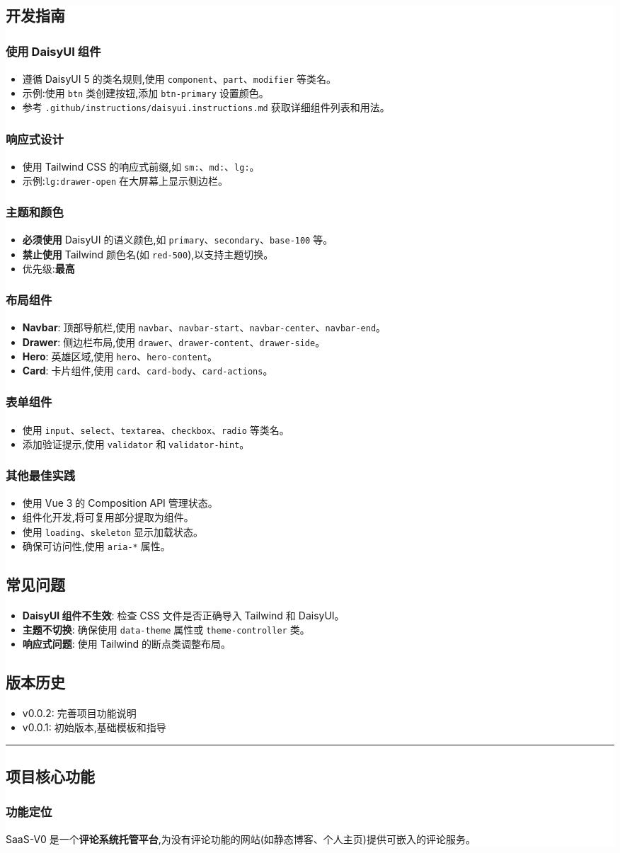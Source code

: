 ## 开发指南

### 使用 DaisyUI 组件
- 遵循 DaisyUI 5 的类名规则,使用 `component`、`part`、`modifier` 等类名。
- 示例:使用 `btn` 类创建按钮,添加 `btn-primary` 设置颜色。
- 参考 `.github/instructions/daisyui.instructions.md` 获取详细组件列表和用法。

### 响应式设计
- 使用 Tailwind CSS 的响应式前缀,如 `sm:`、`md:`、`lg:`。
- 示例:`lg:drawer-open` 在大屏幕上显示侧边栏。

### 主题和颜色
- **必须使用** DaisyUI 的语义颜色,如 `primary`、`secondary`、`base-100` 等。
- **禁止使用** Tailwind 颜色名(如 `red-500`),以支持主题切换。
- 优先级:**最高**

### 布局组件
- **Navbar**: 顶部导航栏,使用 `navbar`、`navbar-start`、`navbar-center`、`navbar-end`。
- **Drawer**: 侧边栏布局,使用 `drawer`、`drawer-content`、`drawer-side`。
- **Hero**: 英雄区域,使用 `hero`、`hero-content`。
- **Card**: 卡片组件,使用 `card`、`card-body`、`card-actions`。

### 表单组件
- 使用 `input`、`select`、`textarea`、`checkbox`、`radio` 等类名。
- 添加验证提示,使用 `validator` 和 `validator-hint`。

### 其他最佳实践
- 使用 Vue 3 的 Composition API 管理状态。
- 组件化开发,将可复用部分提取为组件。
- 使用 `loading`、`skeleton` 显示加载状态。
- 确保可访问性,使用 `aria-*` 属性。

## 常见问题
- **DaisyUI 组件不生效**: 检查 CSS 文件是否正确导入 Tailwind 和 DaisyUI。
- **主题不切换**: 确保使用 `data-theme` 属性或 `theme-controller` 类。
- **响应式问题**: 使用 Tailwind 的断点类调整布局。

## 版本历史
- v0.0.2: 完善项目功能说明
- v0.0.1: 初始版本,基础模板和指导

---

## 项目核心功能

### 功能定位
SaaS-V0 是一个**评论系统托管平台**,为没有评论功能的网站(如静态博客、个人主页)提供可嵌入的评论服务。
